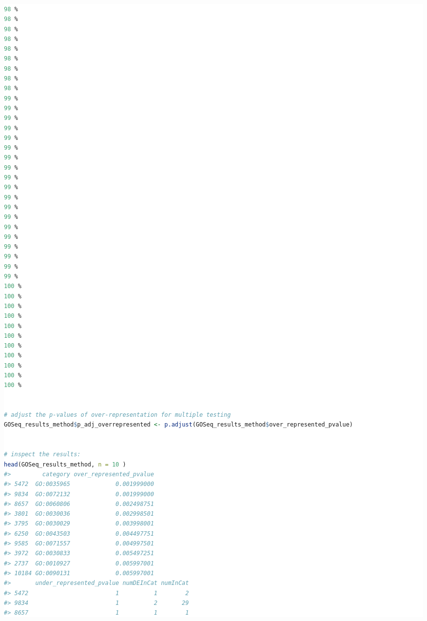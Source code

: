 ```r
98 %   
98 %   
98 %   
98 %   
98 %   
98 %   
98 %   
98 %   
98 %   
99 %   
99 %   
99 %   
99 %   
99 %   
99 %   
99 %   
99 %   
99 %   
99 %   
99 %   
99 %   
99 %   
99 %   
99 %   
99 %   
99 %   
99 %   
99 %   
100 %   
100 %   
100 %   
100 %   
100 %   
100 %   
100 %   
100 %   
100 %   
100 %   
100 %   


# adjust the p-values of over-representation for multiple testing 
GOSeq_results_method$p_adj_overrepresented <- p.adjust(GOSeq_results_method$over_represented_pvalue)


# inspect the results: 
head(GOSeq_results_method, n = 10 )
#>         category over_represented_pvalue
#> 5472  GO:0035965             0.001999000
#> 9834  GO:0072132             0.001999000
#> 8657  GO:0060806             0.002498751
#> 3801  GO:0030036             0.002998501
#> 3795  GO:0030029             0.003998001
#> 6250  GO:0043503             0.004497751
#> 9585  GO:0071557             0.004997501
#> 3972  GO:0030833             0.005497251
#> 2737  GO:0010927             0.005997001
#> 10184 GO:0090131             0.005997001
#>       under_represented_pvalue numDEInCat numInCat
#> 5472                         1          1        2
#> 9834                         1          2       29
#> 8657                         1          1        1
```
